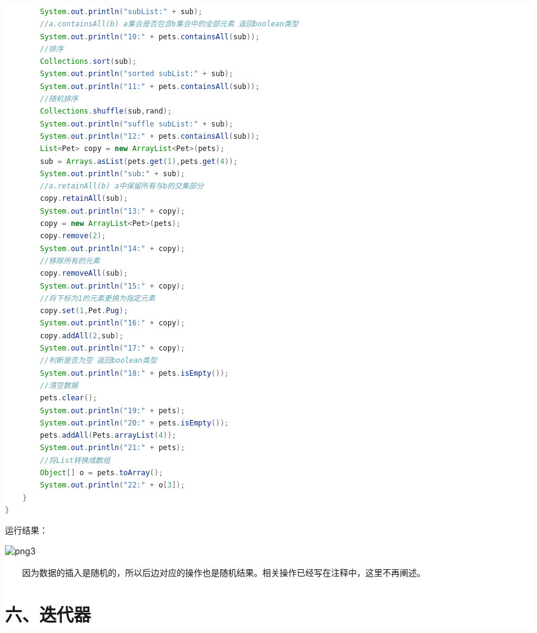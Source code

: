```java
		System.out.println("subList:" + sub);
		//a.containsAll(b) a集合是否包含b集合中的全部元素 返回boolean类型
		System.out.println("10:" + pets.containsAll(sub));
		//排序
		Collections.sort(sub);
		System.out.println("sorted subList:" + sub);
		System.out.println("11:" + pets.containsAll(sub));
		//随机排序
		Collections.shuffle(sub,rand);
		System.out.println("suffle subList:" + sub);
		System.out.println("12:" + pets.containsAll(sub));
		List<Pet> copy = new ArrayList<Pet>(pets);
		sub = Arrays.asList(pets.get(1),pets.get(4));
		System.out.println("sub:" + sub);
		//a.retainAll(b) a中保留所有与b的交集部分
		copy.retainAll(sub);
		System.out.println("13:" + copy);
		copy = new ArrayList<Pet>(pets);
		copy.remove(2);
		System.out.println("14:" + copy);
		//移除所有的元素
		copy.removeAll(sub);
		System.out.println("15:" + copy);
		//将下标为1的元素更换为指定元素
		copy.set(1,Pet.Pug);
		System.out.println("16:" + copy);
		copy.addAll(2,sub);
		System.out.println("17:" + copy);
		//判断是否为空 返回boolean类型
		System.out.println("18:" + pets.isEmpty());
		//清空数据
		pets.clear();
		System.out.println("19:" + pets);
		System.out.println("20:" + pets.isEmpty());
		pets.addAll(Pets.arrayList(4));
		System.out.println("21:" + pets);
		//将List转换成数组
		Object[] o = pets.toArray();
		System.out.println("22:" + o[3]);
	}
}
```

运行结果：

![png3]([Java编程思想]十二：持有对象/png3.png)

&ensp;&ensp;&ensp;&ensp;因为数据的插入是随机的，所以后边对应的操作也是随机结果。相关操作已经写在注释中，这里不再阐述。

# 六、迭代器
